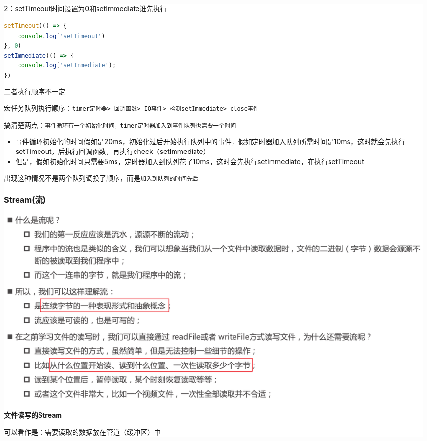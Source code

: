 2：setTimeout时间设置为0和setImmediate谁先执行

```js
setTimeout(() => {
    console.log('setTimeout')
}, 0)
setImmediate(() => {
    console.log('setImmediate');
})
```

二者执行顺序不一定

宏任务队列执行顺序：`timer定时器> 回调函数> IO事件> 检测setImmediate> close事件`

搞清楚两点：`事件循环有一个初始化时间，timer定时器加入到事件队列也需要一个时间`

* 事件循环初始化的时间假如是20ms，初始化过后开始执行队列中的事件，假如定时器加入队列所需时间是10ms，这时就会先执行setTimeout，后执行回调函数，再执行check（setImmediate）
* 但是，假如初始化时间只需要5ms，定时器加入到队列花了10ms，这时会先执行setImmediate，在执行setTimeout  

出现这种情况不是两个队列调换了顺序，而是`加入到队列的时间先后`

### Stream(流)

![image-20220331161804536](index.assets/image-20220331161804536.png) 

**文件读写的Stream**

可以看作是：需要读取的数据放在管道（缓冲区）中

